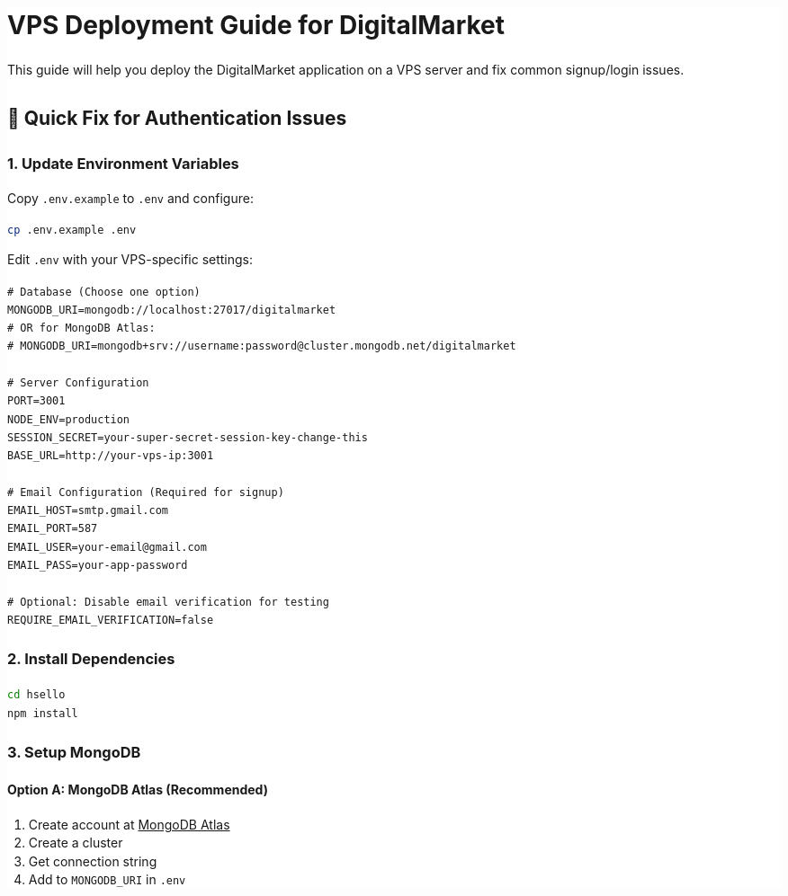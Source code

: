# VPS Deployment Guide for DigitalMarket

This guide will help you deploy the DigitalMarket application on a VPS server and fix common signup/login issues.

## 🚀 Quick Fix for Authentication Issues

### 1. Update Environment Variables

Copy `.env.example` to `.env` and configure:

```bash
cp .env.example .env
```

Edit `.env` with your VPS-specific settings:

```env
# Database (Choose one option)
MONGODB_URI=mongodb://localhost:27017/digitalmarket
# OR for MongoDB Atlas:
# MONGODB_URI=mongodb+srv://username:password@cluster.mongodb.net/digitalmarket

# Server Configuration
PORT=3001
NODE_ENV=production
SESSION_SECRET=your-super-secret-session-key-change-this
BASE_URL=http://your-vps-ip:3001

# Email Configuration (Required for signup)
EMAIL_HOST=smtp.gmail.com
EMAIL_PORT=587
EMAIL_USER=your-email@gmail.com
EMAIL_PASS=your-app-password

# Optional: Disable email verification for testing
REQUIRE_EMAIL_VERIFICATION=false
```

### 2. Install Dependencies

```bash
cd hsello
npm install
```

### 3. Setup MongoDB

#### Option A: MongoDB Atlas (Recommended)
1. Create account at [MongoDB Atlas](https://www.mongodb.com/atlas)
2. Create a cluster
3. Get connection string
4. Add to `MONGODB_URI` in `.env`

